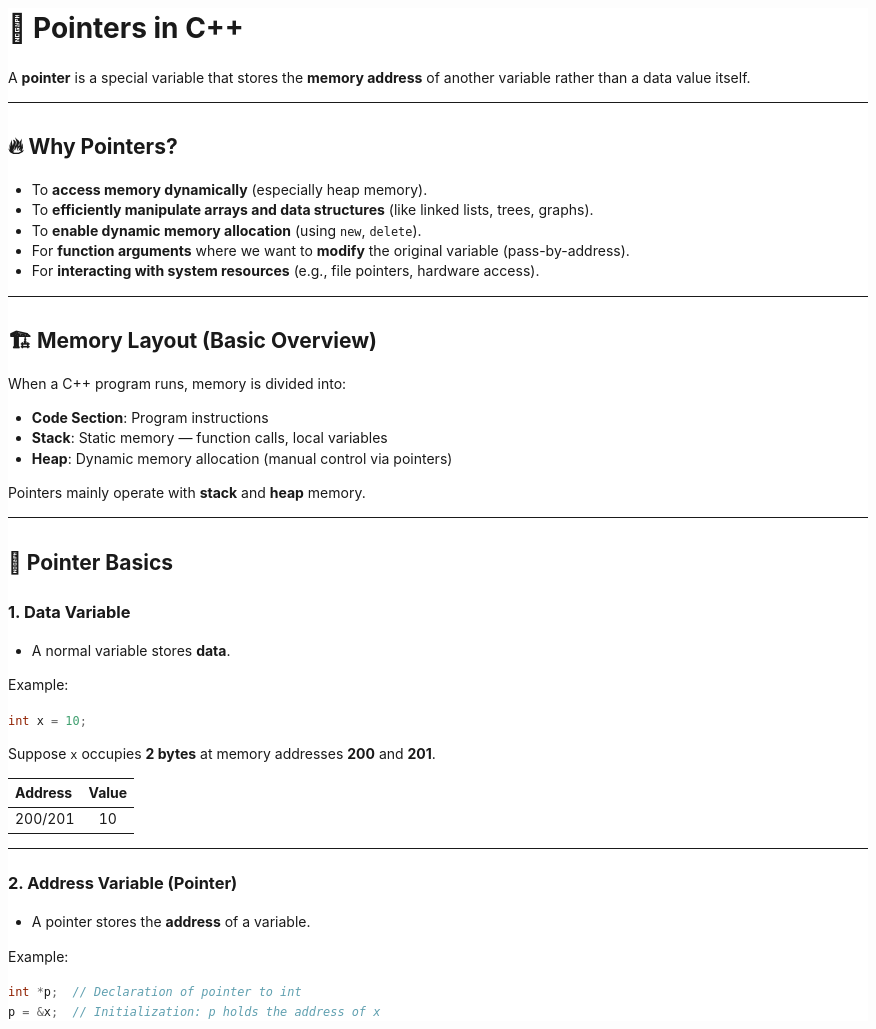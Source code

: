 
# 📍 **Pointers in C++**

A **pointer** is a special variable that stores the **memory address** of another variable rather than a data value itself.

---

## 🔥 Why Pointers?

- To **access memory dynamically** (especially heap memory).
- To **efficiently manipulate arrays and data structures** (like linked lists, trees, graphs).
- To **enable dynamic memory allocation** (using `new`, `delete`).
- For **function arguments** where we want to **modify** the original variable (pass-by-address).
- For **interacting with system resources** (e.g., file pointers, hardware access).

---

## 🏗️ Memory Layout (Basic Overview)

When a C++ program runs, memory is divided into:
- **Code Section**: Program instructions
- **Stack**: Static memory — function calls, local variables
- **Heap**: Dynamic memory allocation (manual control via pointers)

Pointers mainly operate with **stack** and **heap** memory.

---

## 🎯 Pointer Basics

### 1. Data Variable
- A normal variable stores **data**.
  
Example:
```cpp
int x = 10;
```
Suppose `x` occupies **2 bytes** at memory addresses **200** and **201**.

| Address | Value |
|:--------|:-----:|
| 200/201 |  10   |

---

### 2. Address Variable (Pointer)
- A pointer stores the **address** of a variable.

Example:
```cpp
int *p;  // Declaration of pointer to int
p = &x;  // Initialization: p holds the address of x
```
